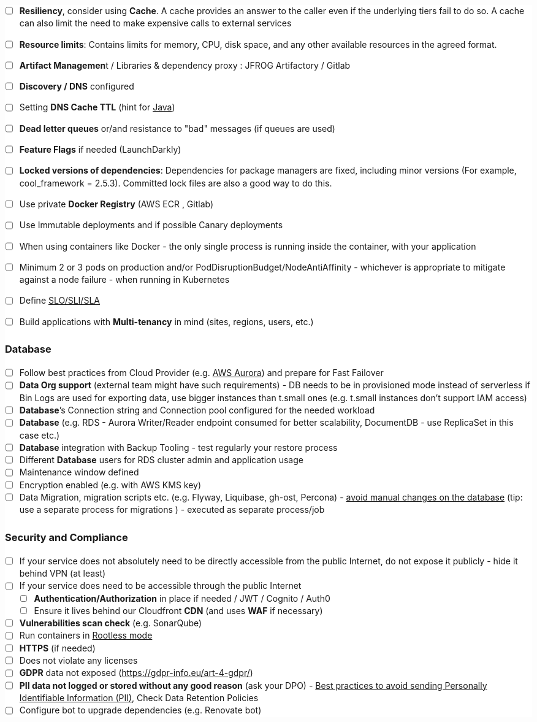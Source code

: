 - [ ] **Resiliency**, consider using **Cache**. A cache provides an answer to the caller even if the underlying tiers fail to do so. A cache can also limit the need to make expensive calls to external services
- [ ] **Resource limits**: Contains limits for memory, CPU, disk space, and any other available resources in the agreed format.
- [ ] **Artifact Managemen**t / Libraries & dependency proxy : JFROG Artifactory / Gitlab
- [ ] **Discovery / DNS** configured
- [ ] Setting **DNS Cache TTL** (hint for [Java](https://docs.aws.amazon.com/sdk-for-java/v1/developer-guide/java-dg-jvm-ttl.html))
- [ ] **Dead letter queues** or/and resistance to "bad" messages (if queues are used)
- [ ] **Feature Flags** if needed (LaunchDarkly)
- [ ] **Locked versions of dependencies**: Dependencies for package managers are fixed, including minor versions (For example, cool_framework = 2.5.3). Committed lock files are also a good way to do this.
- [ ] Use private **Docker Registry** (AWS ECR , Gitlab)
- [ ] Use Immutable deployments and if possible Canary deployments
- [ ] When using containers like Docker - the only single process is running inside the container, with your application 
- [ ] Minimum 2 or 3 pods on production and/or PodDisruptionBudget/NodeAntiAffinity - whichever is appropriate to mitigate against a node failure - when running in Kubernetes
- [ ] Define [SLO/SLI/SLA](https://cloud.google.com/blog/products/devops-sre/sre-fundamentals-slis-slas-and-slos)
- [ ] Build applications with **Multi-tenancy** in mind (sites, regions, users, etc.)


### Database

- [ ] Follow best practices from Cloud Provider (e.g. [AWS Aurora](https://docs.aws.amazon.com/AmazonRDS/latest/AuroraUserGuide/Aurora.BestPractices.html)) and prepare for Fast Failover
- [ ] **Data Org support** (external team might have such requirements) - DB needs to be in provisioned mode instead of serverless if Bin Logs are used for exporting data, use bigger instances than t.small ones (e.g. t.small instances don’t support IAM access)
- [ ] **Database**’s Connection string and Connection pool configured for the needed workload
- [ ] **Database** (e.g. RDS - Aurora Writer/Reader endpoint consumed for better scalability, DocumentDB - use ReplicaSet in this case etc.)
- [ ] **Database** integration with Backup Tooling - test regularly your restore process
- [ ] Different **Database** users for RDS cluster admin and application usage
- [ ] Maintenance window defined
- [ ] Encryption enabled (e.g. with AWS KMS key)
- [ ] Data Migration, migration scripts etc. (e.g. Flyway, Liquibase, gh-ost, Percona) - [avoid manual changes on the database](https://softwareengineering.stackexchange.com/questions/207987/safely-fixing-production-database-data) (tip: use a separate process for migrations ) - executed as separate process/job

### Security and Compliance

- [ ] If your service does not absolutely need to be directly accessible from the public Internet, do not expose it publicly - hide it behind VPN (at least)
- [ ] If your service does need to be accessible through the public Internet
     - [ ] **Authentication/Authorization** in place if needed / JWT / Cognito / Auth0
     - [ ] Ensure it lives behind our Cloudfront **CDN** (and uses **WAF** if necessary)
- [ ] **Vulnerabilities scan check** (e.g. SonarQube)
- [ ] Run containers in [Rootless mode](https://docs.docker.com/engine/security/rootless/)
- [ ] **HTTPS** (if needed)
- [ ] Does not violate any licenses
- [ ] **GDPR** data not exposed (https://gdpr-info.eu/art-4-gdpr/)
- [ ] **PII data not logged or stored without any good reason** (ask your DPO) - [Best practices to avoid sending Personally Identifiable Information (PII)](https://support.google.com/adsense/answer/6156630?hl=en), Check Data Retention Policies
- [ ] Configure bot to upgrade dependencies (e.g. Renovate bot)
